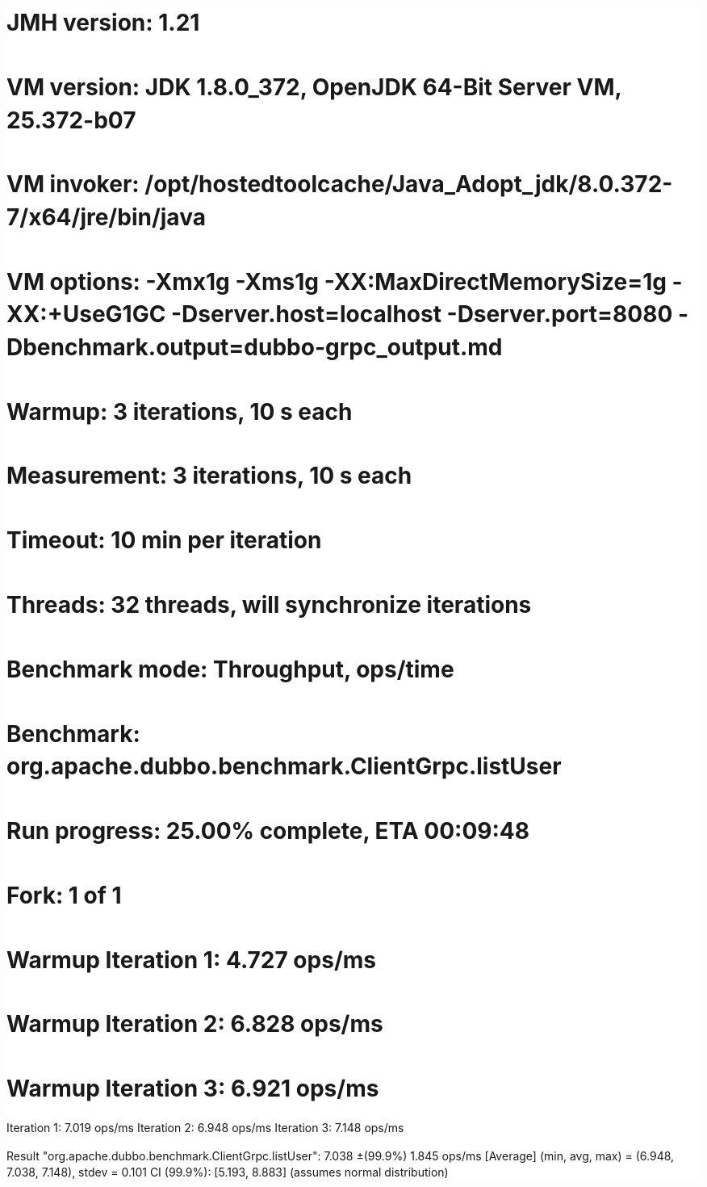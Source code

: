 
# JMH version: 1.21
# VM version: JDK 1.8.0_372, OpenJDK 64-Bit Server VM, 25.372-b07
# VM invoker: /opt/hostedtoolcache/Java_Adopt_jdk/8.0.372-7/x64/jre/bin/java
# VM options: -Xmx1g -Xms1g -XX:MaxDirectMemorySize=1g -XX:+UseG1GC -Dserver.host=localhost -Dserver.port=8080 -Dbenchmark.output=dubbo-grpc_output.md
# Warmup: 3 iterations, 10 s each
# Measurement: 3 iterations, 10 s each
# Timeout: 10 min per iteration
# Threads: 32 threads, will synchronize iterations
# Benchmark mode: Throughput, ops/time
# Benchmark: org.apache.dubbo.benchmark.ClientGrpc.listUser

# Run progress: 25.00% complete, ETA 00:09:48
# Fork: 1 of 1
# Warmup Iteration   1: 4.727 ops/ms
# Warmup Iteration   2: 6.828 ops/ms
# Warmup Iteration   3: 6.921 ops/ms
Iteration   1: 7.019 ops/ms
Iteration   2: 6.948 ops/ms
Iteration   3: 7.148 ops/ms


Result "org.apache.dubbo.benchmark.ClientGrpc.listUser":
  7.038 ±(99.9%) 1.845 ops/ms [Average]
  (min, avg, max) = (6.948, 7.038, 7.148), stdev = 0.101
  CI (99.9%): [5.193, 8.883] (assumes normal distribution)

